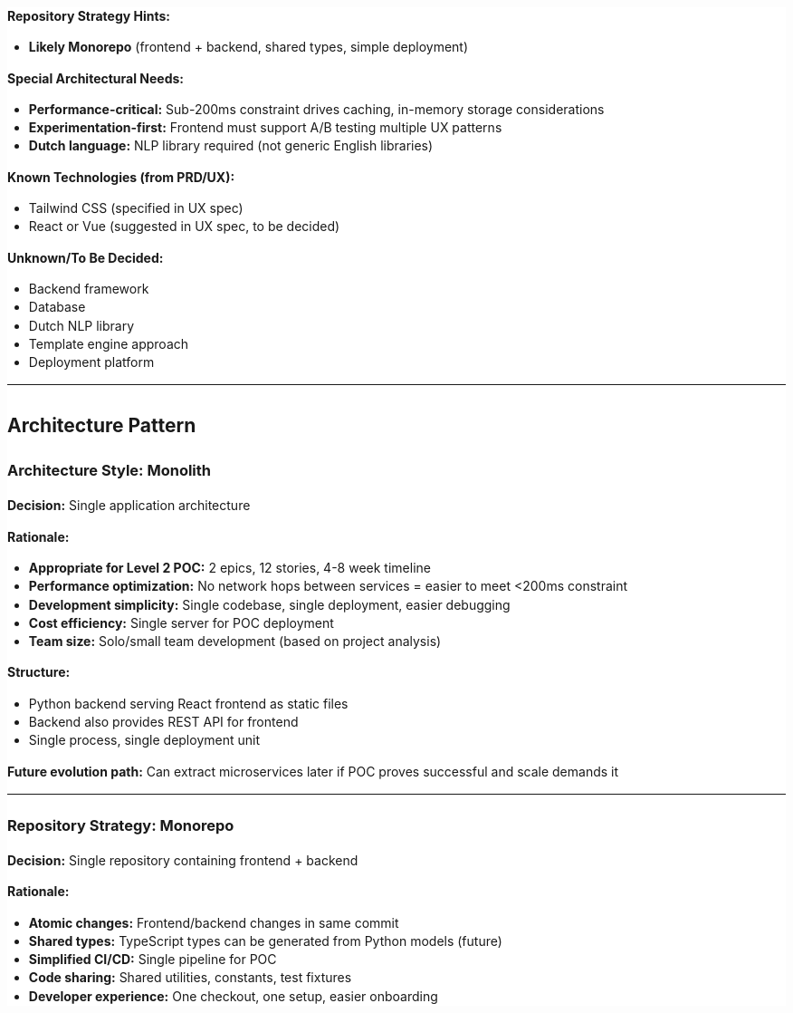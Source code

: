 **Repository Strategy Hints:**
- **Likely Monorepo** (frontend + backend, shared types, simple deployment)

**Special Architectural Needs:**
- **Performance-critical:** Sub-200ms constraint drives caching, in-memory storage considerations
- **Experimentation-first:** Frontend must support A/B testing multiple UX patterns
- **Dutch language:** NLP library required (not generic English libraries)

**Known Technologies (from PRD/UX):**
- Tailwind CSS (specified in UX spec)
- React or Vue (suggested in UX spec, to be decided)

**Unknown/To Be Decided:**
- Backend framework
- Database
- Dutch NLP library
- Template engine approach
- Deployment platform

---

## Architecture Pattern

### Architecture Style: Monolith

**Decision:** Single application architecture

**Rationale:**
- **Appropriate for Level 2 POC:** 2 epics, 12 stories, 4-8 week timeline
- **Performance optimization:** No network hops between services = easier to meet <200ms constraint
- **Development simplicity:** Single codebase, single deployment, easier debugging
- **Cost efficiency:** Single server for POC deployment
- **Team size:** Solo/small team development (based on project analysis)

**Structure:**
- Python backend serving React frontend as static files
- Backend also provides REST API for frontend
- Single process, single deployment unit

**Future evolution path:** Can extract microservices later if POC proves successful and scale demands it

---

### Repository Strategy: Monorepo

**Decision:** Single repository containing frontend + backend

**Rationale:**
- **Atomic changes:** Frontend/backend changes in same commit
- **Shared types:** TypeScript types can be generated from Python models (future)
- **Simplified CI/CD:** Single pipeline for POC
- **Code sharing:** Shared utilities, constants, test fixtures
- **Developer experience:** One checkout, one setup, easier onboarding
